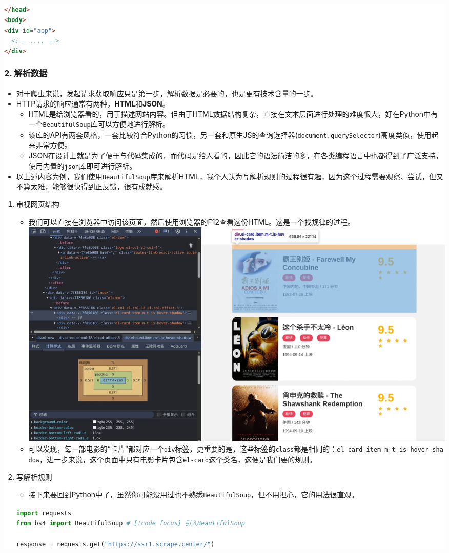   ```html
  </head>
  <body>
  <div id="app">
    <!-- .... -->
  </div>
  ```

### 2. 解析数据

- 对于爬虫来说，发起请求获取响应只是第一步，解析数据是必要的，也是更有技术含量的一步。
- HTTP请求的响应通常有两种，**HTML**和**JSON**。
  - HTML是给浏览器看的，用于描述网站内容。但由于HTML数据结构复杂，直接在文本层面进行处理的难度很大，好在Python中有一个`BeautifulSoup`库可以方便地进行解析。
  - 该库的API有两套风格，一套比较符合Python的习惯，另一套和原生JS的查询选择器(`document.querySelector`)高度类似，使用起来非常方便。
  - JSON在设计上就是为了便于与代码集成的，而代码是给人看的，因此它的语法简洁的多，在各类编程语言中也都得到了广泛支持，使用内置的`json`库即可进行解析。
- 以上述内容为例，我们使用`BeautifulSoup`库来解析HTML，我个人认为写解析规则的过程很有趣，因为这个过程需要观察、尝试，但又不算太难，能够很快得到正反馈，很有成就感。

1. 审视网页结构
   - 我们可以直接在浏览器中访问该页面，然后使用浏览器的F12查看这份HTML。这是一个找规律的过程。
    ![浏览器控制台截图1](./专题/浏览器控制台截图1.webp)
   - 可以发现，每一部电影的“卡片”都对应一个`div`标签，更重要的是，这些标签的`class`都是相同的：`el-card item m-t is-hover-shadow`，进一步来说，这个页面中只有电影卡片包含`el-card`这个类名，这便是我们要的规则。
2. 写解析规则
   - 接下来要回到Python中了，虽然你可能没用过也不熟悉`BeautifulSoup`，但不用担心，它的用法很直观。
  
    ```python
    import requests
    from bs4 import BeautifulSoup # [!code focus] 引入BeautifulSoup

    response = requests.get("https://ssr1.scrape.center/")
